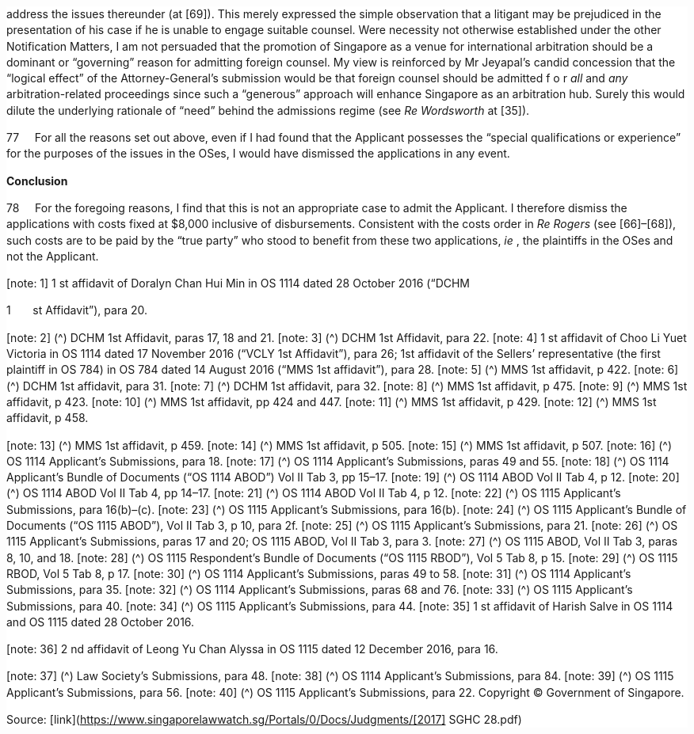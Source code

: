 
address the issues thereunder (at [69]). This merely expressed the simple observation that a litigant may be prejudiced in the presentation of his case if he is unable to engage suitable counsel. Were necessity not otherwise established under the other Notification Matters, I am not persuaded that the promotion of Singapore as a venue for international arbitration should be a dominant or “governing” reason for admitting foreign counsel. My view is reinforced by Mr Jeyapal’s candid concession that the “logical effect” of the Attorney-General’s submission would be that foreign counsel should be admitted f o r _all_ and _any_ arbitration-related proceedings since such a “generous” approach will enhance Singapore as an arbitration hub. Surely this would dilute the underlying rationale of “need” behind the admissions regime (see _Re Wordsworth_ at [35]). 

77     For all the reasons set out above, even if I had found that the Applicant possesses the “special qualifications or experience” for the purposes of the issues in the OSes, I would have dismissed the applications in any event. 

**Conclusion** 

78     For the foregoing reasons, I find that this is not an appropriate case to admit the Applicant. I therefore dismiss the applications with costs fixed at $8,000 inclusive of disbursements. Consistent with the costs order in _Re Rogers_ (see [66]–[68]), such costs are to be paid by the “true party” who stood to benefit from these two applications, _ie_ , the plaintiffs in the OSes and not the Applicant. 

[note: 1] 1 st affidavit of Doralyn Chan Hui Min in OS 1114 dated 28 October 2016 (“DCHM 

1       st Affidavit”), para 20. 

[note: 2] (^) DCHM 1st Affidavit, paras 17, 18 and 21. [note: 3] (^) DCHM 1st Affidavit, para 22. [note: 4] 1 st affidavit of Choo Li Yuet Victoria in OS 1114 dated 17 November 2016 (“VCLY 1st Affidavit”), para 26; 1st affidavit of the Sellers’ representative (the first plaintiff in OS 784) in OS 784 dated 14 August 2016 (“MMS 1st affidavit”), para 28. [note: 5] (^) MMS 1st affidavit, p 422. [note: 6] (^) DCHM 1st affidavit, para 31. [note: 7] (^) DCHM 1st affidavit, para 32. [note: 8] (^) MMS 1st affidavit, p 475. [note: 9] (^) MMS 1st affidavit, p 423. [note: 10] (^) MMS 1st affidavit, pp 424 and 447. [note: 11] (^) MMS 1st affidavit, p 429. [note: 12] (^) MMS 1st affidavit, p 458. 


[note: 13] (^) MMS 1st affidavit, p 459. [note: 14] (^) MMS 1st affidavit, p 505. [note: 15] (^) MMS 1st affidavit, p 507. [note: 16] (^) OS 1114 Applicant’s Submissions, para 18. [note: 17] (^) OS 1114 Applicant’s Submissions, paras 49 and 55. [note: 18] (^) OS 1114 Applicant’s Bundle of Documents (“OS 1114 ABOD”) Vol II Tab 3, pp 15–17. [note: 19] (^) OS 1114 ABOD Vol II Tab 4, p 12. [note: 20] (^) OS 1114 ABOD Vol II Tab 4, pp 14–17. [note: 21] (^) OS 1114 ABOD Vol II Tab 4, p 12. [note: 22] (^) OS 1115 Applicant’s Submissions, para 16(b)–(c). [note: 23] (^) OS 1115 Applicant’s Submissions, para 16(b). [note: 24] (^) OS 1115 Applicant’s Bundle of Documents (“OS 1115 ABOD”), Vol II Tab 3, p 10, para 2f. [note: 25] (^) OS 1115 Applicant’s Submissions, para 21. [note: 26] (^) OS 1115 Applicant’s Submissions, paras 17 and 20; OS 1115 ABOD, Vol II Tab 3, para 3. [note: 27] (^) OS 1115 ABOD, Vol II Tab 3, paras 8, 10, and 18. [note: 28] (^) OS 1115 Respondent’s Bundle of Documents (“OS 1115 RBOD”), Vol 5 Tab 8, p 15. [note: 29] (^) OS 1115 RBOD, Vol 5 Tab 8, p 17. [note: 30] (^) OS 1114 Applicant’s Submissions, paras 49 to 58. [note: 31] (^) OS 1114 Applicant’s Submissions, para 35. [note: 32] (^) OS 1114 Applicant’s Submissions, paras 68 and 76. [note: 33] (^) OS 1115 Applicant’s Submissions, para 40. [note: 34] (^) OS 1115 Applicant’s Submissions, para 44. [note: 35] 1 st affidavit of Harish Salve in OS 1114 and OS 1115 dated 28 October 2016. 


[note: 36] 2 nd affidavit of Leong Yu Chan Alyssa in OS 1115 dated 12 December 2016, para 16. 

[note: 37] (^) Law Society’s Submissions, para 48. [note: 38] (^) OS 1114 Applicant’s Submissions, para 84. [note: 39] (^) OS 1115 Applicant’s Submissions, para 56. [note: 40] (^) OS 1115 Applicant’s Submissions, para 22. Copyright © Government of Singapore. 


Source: [link](https://www.singaporelawwatch.sg/Portals/0/Docs/Judgments/[2017] SGHC 28.pdf)
